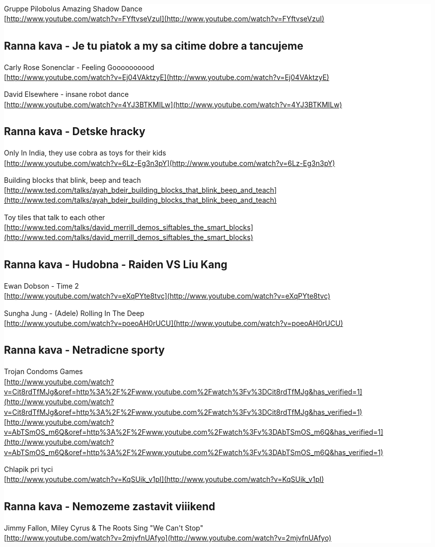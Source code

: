 Gruppe Pilobolus Amazing Shadow Dance  
[http://www.youtube.com/watch?v=FYftvseVzuI](http://www.youtube.com/watch?v=FYftvseVzuI)


## Ranna kava - Je tu piatok a my sa citime dobre a tancujeme

Carly Rose Sonenclar - Feeling Goooooooood  
[http://www.youtube.com/watch?v=Ej04VAktzyE](http://www.youtube.com/watch?v=Ej04VAktzyE)

David Elsewhere - insane robot dance  
[http://www.youtube.com/watch?v=4YJ3BTKMILw](http://www.youtube.com/watch?v=4YJ3BTKMILw)


## Ranna kava - Detske hracky

Only In India, they use cobra as toys for their kids  
[http://www.youtube.com/watch?v=6Lz-Eg3n3pY](http://www.youtube.com/watch?v=6Lz-Eg3n3pY)

Building blocks that blink, beep and teach  
[http://www.ted.com/talks/ayah_bdeir_building_blocks_that_blink_beep_and_teach](http://www.ted.com/talks/ayah_bdeir_building_blocks_that_blink_beep_and_teach)

Toy tiles that talk to each other  
[http://www.ted.com/talks/david_merrill_demos_siftables_the_smart_blocks](http://www.ted.com/talks/david_merrill_demos_siftables_the_smart_blocks)


## Ranna kava - Hudobna - Raiden VS Liu Kang

Ewan Dobson - Time 2  
[http://www.youtube.com/watch?v=eXqPYte8tvc](http://www.youtube.com/watch?v=eXqPYte8tvc)

Sungha Jung - (Adele) RolIing In The Deep  
[http://www.youtube.com/watch?v=poeoAH0rUCU](http://www.youtube.com/watch?v=poeoAH0rUCU)


## Ranna kava - Netradicne sporty

Trojan Condoms Games  
[http://www.youtube.com/watch?v=Cit8rdTfMJg&oref=http%3A%2F%2Fwww.youtube.com%2Fwatch%3Fv%3DCit8rdTfMJg&has_verified=1](http://www.youtube.com/watch?v=Cit8rdTfMJg&oref=http%3A%2F%2Fwww.youtube.com%2Fwatch%3Fv%3DCit8rdTfMJg&has_verified=1)  
[http://www.youtube.com/watch?v=AbTSmOS_m6Q&oref=http%3A%2F%2Fwww.youtube.com%2Fwatch%3Fv%3DAbTSmOS_m6Q&has_verified=1](http://www.youtube.com/watch?v=AbTSmOS_m6Q&oref=http%3A%2F%2Fwww.youtube.com%2Fwatch%3Fv%3DAbTSmOS_m6Q&has_verified=1)

Chlapik pri tyci  
[http://www.youtube.com/watch?v=KqSUik_v1pI](http://www.youtube.com/watch?v=KqSUik_v1pI)


## Ranna kava - Nemozeme zastavit viiikend

Jimmy Fallon, Miley Cyrus & The Roots Sing "We Can't Stop"  
[http://www.youtube.com/watch?v=2mjvfnUAfyo](http://www.youtube.com/watch?v=2mjvfnUAfyo)
